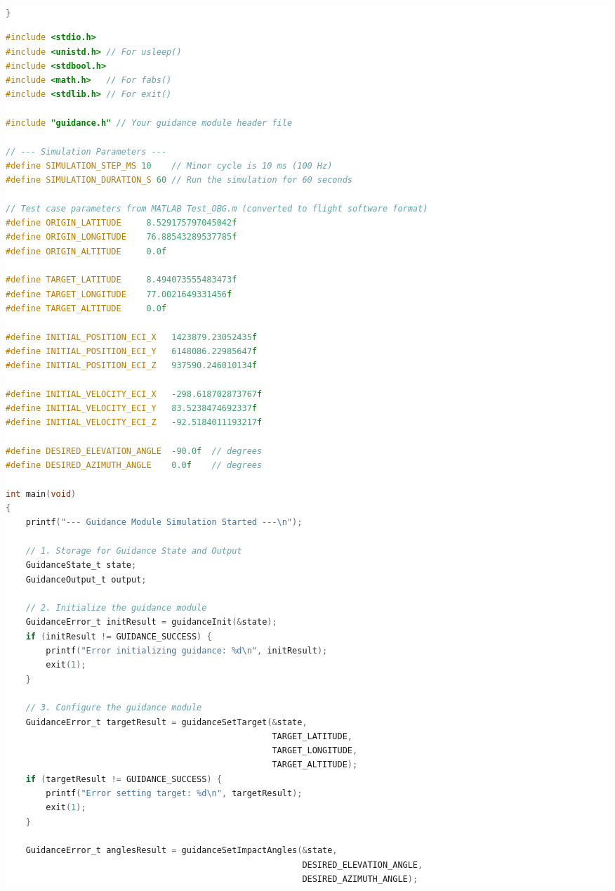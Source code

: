 ```c
}
```

```c
#include <stdio.h>
#include <unistd.h> // For usleep()
#include <stdbool.h>
#include <math.h>   // For fabs()
#include <stdlib.h> // For exit()

#include "guidance.h" // Your guidance module header file

// --- Simulation Parameters ---
#define SIMULATION_STEP_MS 10    // Minor cycle is 10 ms (100 Hz)
#define SIMULATION_DURATION_S 60 // Run the simulation for 60 seconds

// Test case parameters from MATLAB Test_OBG.m (converted to flight software format)
#define ORIGIN_LATITUDE     8.529175797045042f
#define ORIGIN_LONGITUDE    76.88543289537785f
#define ORIGIN_ALTITUDE     0.0f

#define TARGET_LATITUDE     8.494073555483473f
#define TARGET_LONGITUDE    77.0021649331456f
#define TARGET_ALTITUDE     0.0f

#define INITIAL_POSITION_ECI_X   1423879.23052435f
#define INITIAL_POSITION_ECI_Y   6148086.22985647f  
#define INITIAL_POSITION_ECI_Z   937590.246010134f

#define INITIAL_VELOCITY_ECI_X   -298.618702873767f
#define INITIAL_VELOCITY_ECI_Y   83.5238474692337f
#define INITIAL_VELOCITY_ECI_Z   -92.5184011193217f

#define DESIRED_ELEVATION_ANGLE  -90.0f  // degrees
#define DESIRED_AZIMUTH_ANGLE    0.0f    // degrees

int main(void)
{
    printf("--- Guidance Module Simulation Started ---\n");

    // 1. Storage for Guidance State and Output
    GuidanceState_t state;
    GuidanceOutput_t output;

    // 2. Initialize the guidance module
    GuidanceError_t initResult = guidanceInit(&state);
    if (initResult != GUIDANCE_SUCCESS) {
        printf("Error initializing guidance: %d\n", initResult);
        exit(1);
    }

    // 3. Configure the guidance module
    GuidanceError_t targetResult = guidanceSetTarget(&state, 
                                                     TARGET_LATITUDE, 
                                                     TARGET_LONGITUDE, 
                                                     TARGET_ALTITUDE);
    if (targetResult != GUIDANCE_SUCCESS) {
        printf("Error setting target: %d\n", targetResult);
        exit(1);
    }

    GuidanceError_t anglesResult = guidanceSetImpactAngles(&state, 
                                                           DESIRED_ELEVATION_ANGLE, 
                                                           DESIRED_AZIMUTH_ANGLE);
```